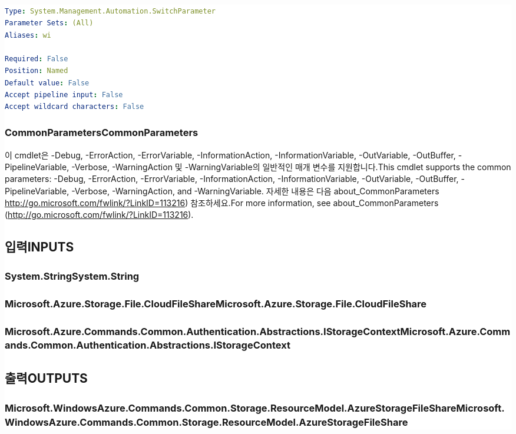 ```yaml
Type: System.Management.Automation.SwitchParameter
Parameter Sets: (All)
Aliases: wi

Required: False
Position: Named
Default value: False
Accept pipeline input: False
Accept wildcard characters: False
```

### <span data-ttu-id="a5c60-153">CommonParameters</span><span class="sxs-lookup"><span data-stu-id="a5c60-153">CommonParameters</span></span>
<span data-ttu-id="a5c60-154">이 cmdlet은 -Debug, -ErrorAction, -ErrorVariable, -InformationAction, -InformationVariable, -OutVariable, -OutBuffer, -PipelineVariable, -Verbose, -WarningAction 및 -WarningVariable의 일반적인 매개 변수를 지원합니다.</span><span class="sxs-lookup"><span data-stu-id="a5c60-154">This cmdlet supports the common parameters: -Debug, -ErrorAction, -ErrorVariable, -InformationAction, -InformationVariable, -OutVariable, -OutBuffer, -PipelineVariable, -Verbose, -WarningAction, and -WarningVariable.</span></span> <span data-ttu-id="a5c60-155">자세한 내용은 다음 about_CommonParameters http://go.microsoft.com/fwlink/?LinkID=113216) 참조하세요.</span><span class="sxs-lookup"><span data-stu-id="a5c60-155">For more information, see about_CommonParameters (http://go.microsoft.com/fwlink/?LinkID=113216).</span></span>

## <span data-ttu-id="a5c60-156">입력</span><span class="sxs-lookup"><span data-stu-id="a5c60-156">INPUTS</span></span>

### <span data-ttu-id="a5c60-157">System.String</span><span class="sxs-lookup"><span data-stu-id="a5c60-157">System.String</span></span>

### <span data-ttu-id="a5c60-158">Microsoft.Azure.Storage.File.CloudFileShare</span><span class="sxs-lookup"><span data-stu-id="a5c60-158">Microsoft.Azure.Storage.File.CloudFileShare</span></span>

### <span data-ttu-id="a5c60-159">Microsoft.Azure.Commands.Common.Authentication.Abstractions.IStorageContext</span><span class="sxs-lookup"><span data-stu-id="a5c60-159">Microsoft.Azure.Commands.Common.Authentication.Abstractions.IStorageContext</span></span>

## <span data-ttu-id="a5c60-160">출력</span><span class="sxs-lookup"><span data-stu-id="a5c60-160">OUTPUTS</span></span>

### <span data-ttu-id="a5c60-161">Microsoft.WindowsAzure.Commands.Common.Storage.ResourceModel.AzureStorageFileShare</span><span class="sxs-lookup"><span data-stu-id="a5c60-161">Microsoft.WindowsAzure.Commands.Common.Storage.ResourceModel.AzureStorageFileShare</span></span>

